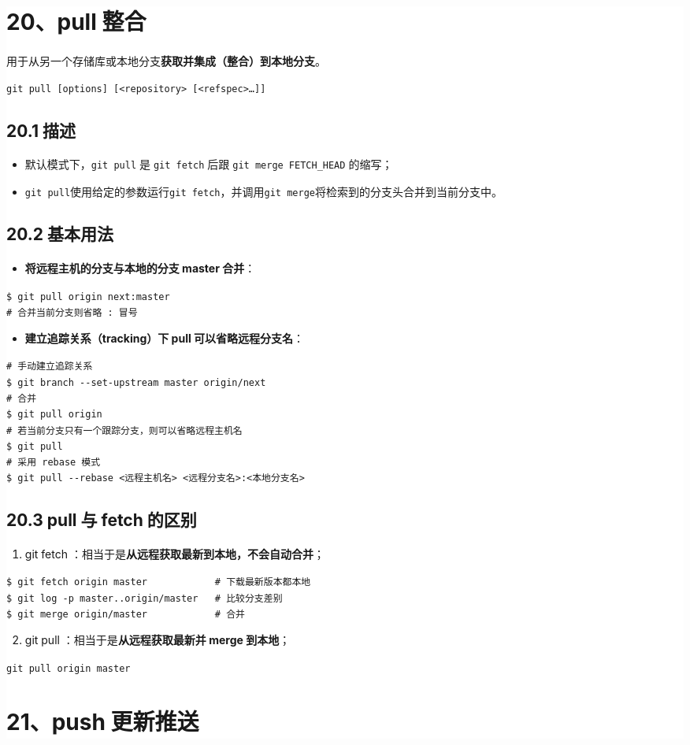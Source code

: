 # 20、pull 整合

用于从另一个存储库或本地分支**获取并集成（整合）到本地分支**。

```git
git pull [options] [<repository> [<refspec>…]]
```

## 20.1 描述

- 默认模式下，`git pull` 是 `git fetch` 后跟 `git merge FETCH_HEAD` 的缩写；

- `git pull`使用给定的参数运行`git fetch`，并调用`git merge`将检索到的分支头合并到当前分支中。

## 20.2 基本用法

- **将远程主机的分支与本地的分支 master 合并**：

```git
$ git pull origin next:master
# 合并当前分支则省略 : 冒号
```

- **建立追踪关系（tracking）下 pull 可以省略远程分支名**：

```git
# 手动建立追踪关系
$ git branch --set-upstream master origin/next
# 合并
$ git pull origin
# 若当前分支只有一个跟踪分支，则可以省略远程主机名
$ git pull
# 采用 rebase 模式
$ git pull --rebase <远程主机名> <远程分支名>:<本地分支名>
```

## 20.3 pull 与 fetch 的区别

1. git fetch ：相当于是**从远程获取最新到本地，不会自动合并**；

```git
$ git fetch origin master            # 下载最新版本都本地
$ git log -p master..origin/master   # 比较分支差别
$ git merge origin/master            # 合并
```

2. git pull ：相当于是**从远程获取最新并 merge 到本地**；

```git
git pull origin master
```

# 21、push 更新推送
